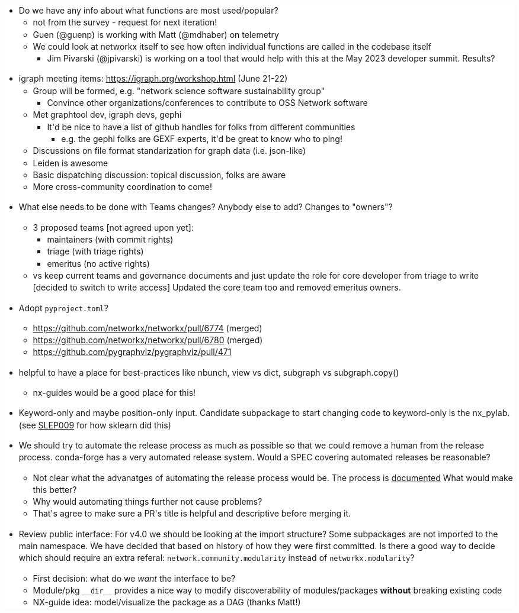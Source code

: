 - Do we have any info about what functions are most used/popular?
  * not from the survey - request for next iteration!
  * Guen (@guenp) is working with Matt (@mdhaber) on telemetry
  * We could look at networkx itself to see how often individual functions are called in the codebase itself
    * Jim Pivarski (@jpivarski) is working on a tool that would help with this at the May 2023 developer summit. Results?

* igraph meeting items:
https://igraph.org/workshop.html (June 21-22)
  - Group will be formed, e.g. "network science software sustainability group"
    * Convince other organizations/conferences to contribute to OSS Network software
  - Met graphtool dev, igraph devs, gephi
    * It'd be nice to have a list of github handles for folks from different communities
      - e.g. the gephi folks are GEXF experts, it'd be great to know who to ping!
  - Discussions on file format standarization for graph data (i.e. json-like)
  - Leiden is awesome
  - Basic dispatching discussion: topical discussion, folks are aware
  - More cross-community coordination to come!

- What else needs to be done with Teams changes? 
  Anybody else to add? Changes to "owners"?
    * 3 proposed teams [not agreed upon yet]:
      - maintainers (with commit rights)
      - triage (with triage rights)
      - emeritus (no active rights)
    * vs keep current teams and governance documents and just update the role for core developer from triage to write  [decided to switch to write access] Updated the core team too and removed emeritus owners.

- Adopt `pyproject.toml`?
  - https://github.com/networkx/networkx/pull/6774 (merged)
  - https://github.com/networkx/networkx/pull/6780 (merged)
  - https://github.com/pygraphviz/pygraphviz/pull/471

- helpful to have a place for best-practices like nbunch, view vs dict, subgraph vs subgraph.copy()
  * nx-guides would be a good place for this!

- Keyword-only and maybe position-only input. Candidate subpackage to start changing code to keyword-only is the nx_pylab. (see [SLEP009](https://scikit-learn-enhancement-proposals.readthedocs.io/en/latest/slep009/proposal.html) for how sklearn did this)

- We should try to automate the release process as much as possible so that we could remove a human from the release process. conda-forge has a very automated release system. Would a SPEC covering automated releases be reasonable?
    - Not clear what the advanatges of automating the release process would be. The process is [documented](https://github.com/networkx/networkx/blob/main/doc/developer/release.rst) What would make this better?
    - Why would automating things further not cause problems?
    - That's agree to make sure a PR's title is helpful and descriptive before merging it.

- Review public interface: For v4.0 we should be looking at the import structure?  Some subpackages are not imported to the main namespace. We have decided that based on history of how they were first committed. Is there a good way to decide which should require an extra referal: `network.community.modularity` instead of `networkx.modularity`?
  - First decision: what do we *want* the interface to be?
  - Module/pkg `__dir__` provides a nice way to modify discoverability of modules/packages **without** breaking existing code
  - NX-guide idea: model/visualize the package as a DAG (thanks Matt!)
